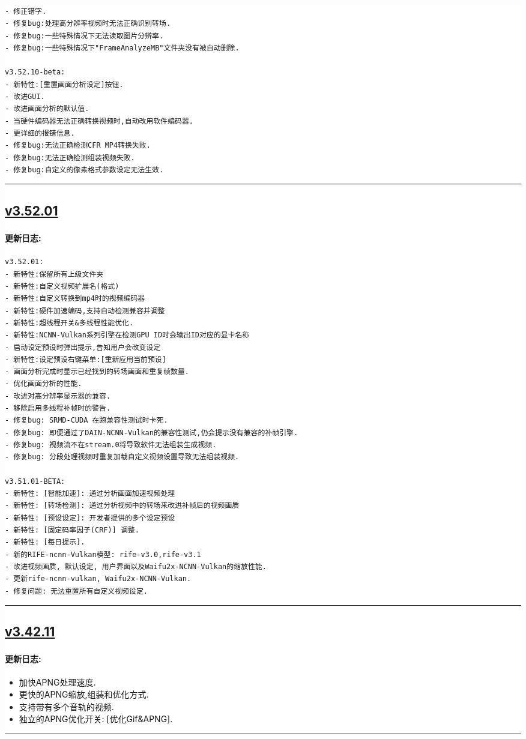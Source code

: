 ```
- 修正错字.
- 修复bug:处理高分辨率视频时无法正确识别转场.
- 修复bug:一些特殊情况下无法读取图片分辨率.
- 修复bug:一些特殊情况下"FrameAnalyzeMB"文件夹没有被自动删除.

v3.52.10-beta:
- 新特性:[重置画面分析设定]按钮.
- 改进GUI.
- 改进画面分析的默认值.
- 当硬件编码器无法正确转换视频时,自动改用软件编码器.
- 更详细的报错信息.
- 修复bug:无法正确检测CFR MP4转换失败.
- 修复bug:无法正确检测组装视频失败.
- 修复bug:自定义的像素格式参数设定无法生效.
```
---
## [v3.52.01](https://github.com/AaronFeng753/Waifu2x-Extension-GUI/releases/tag/v3.52.01)
#### 更新日志:
```
v3.52.01:
- 新特性:保留所有上级文件夹
- 新特性:自定义视频扩展名(格式)
- 新特性:自定义转换到mp4时的视频编码器
- 新特性:硬件加速编码,支持自动检测兼容并调整
- 新特性:超线程开关&多线程性能优化.
- 新特性:NCNN-Vulkan系列引擎在检测GPU ID时会输出ID对应的显卡名称
- 启动设定预设时弹出提示,告知用户会改变设定
- 新特性:设定预设右键菜单:[重新应用当前预设]
- 画面分析完成时显示已经找到的转场画面和重复帧数量.
- 优化画面分析的性能.
- 改进对高分辨率显示器的兼容.
- 移除启用多线程补帧时的警告.
- 修复bug: SRMD-CUDA 在跑兼容性测试时卡死.
- 修复bug: 即便通过了DAIN-NCNN-Vulkan的兼容性测试,仍会提示没有兼容的补帧引擎.
- 修复bug: 视频流不在stream.0将导致软件无法组装生成视频.
- 修复bug: 分段处理视频时重复加载自定义视频设置导致无法组装视频.

v3.51.01-BETA:
- 新特性: [智能加速]: 通过分析画面加速视频处理
- 新特性: [转场检测]: 通过分析视频中的转场来改进补帧后的视频画质
- 新特性: [预设设定]: 开发者提供的多个设定预设
- 新特性: [固定码率因子(CRF)] 调整.
- 新特性: [每日提示].
- 新的RIFE-ncnn-Vulkan模型: rife-v3.0,rife-v3.1
- 改进视频画质, 默认设定, 用户界面以及Waifu2x-NCNN-Vulkan的缩放性能.
- 更新rife-ncnn-vulkan, Waifu2x-NCNN-Vulkan.
- 修复问题: 无法重置所有自定义视频设定.
```
---
## [v3.42.11](https://github.com/AaronFeng753/Waifu2x-Extension-GUI/releases/tag/v3.42.11)
#### 更新日志:
- 加快APNG处理速度.
- 更快的APNG缩放,组装和优化方式.
- 支持带有多个音轨的视频.
- 独立的APNG优化开关: [优化Gif&APNG].
---